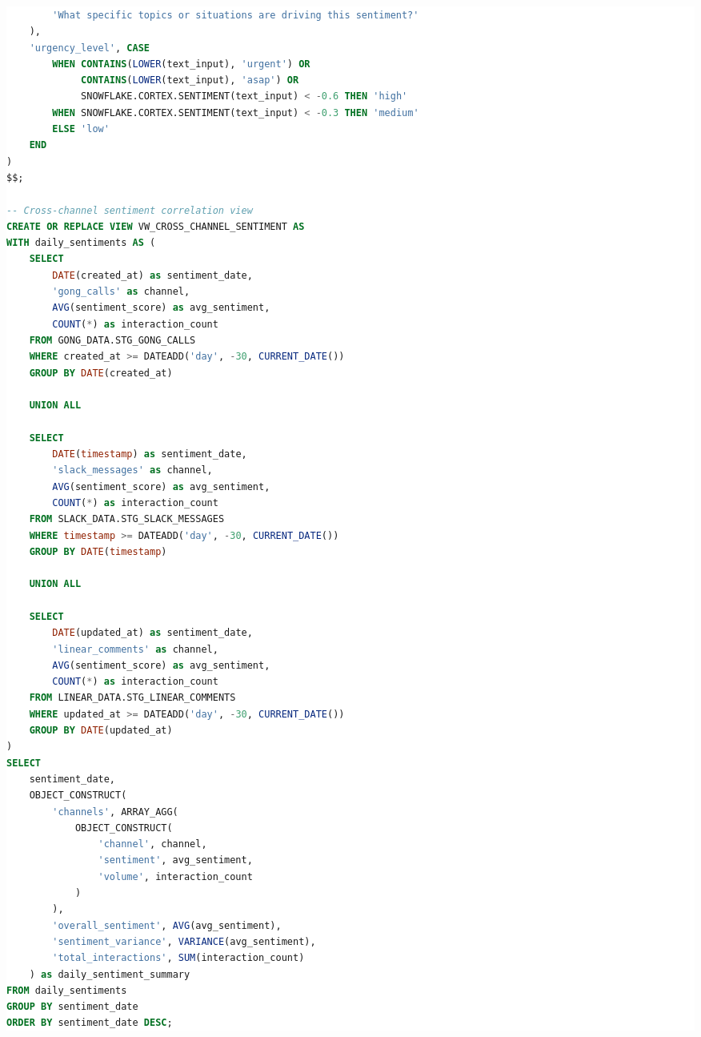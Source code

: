 ```sql
        'What specific topics or situations are driving this sentiment?'
    ),
    'urgency_level', CASE
        WHEN CONTAINS(LOWER(text_input), 'urgent') OR 
             CONTAINS(LOWER(text_input), 'asap') OR
             SNOWFLAKE.CORTEX.SENTIMENT(text_input) < -0.6 THEN 'high'
        WHEN SNOWFLAKE.CORTEX.SENTIMENT(text_input) < -0.3 THEN 'medium'
        ELSE 'low'
    END
)
$$;

-- Cross-channel sentiment correlation view
CREATE OR REPLACE VIEW VW_CROSS_CHANNEL_SENTIMENT AS
WITH daily_sentiments AS (
    SELECT 
        DATE(created_at) as sentiment_date,
        'gong_calls' as channel,
        AVG(sentiment_score) as avg_sentiment,
        COUNT(*) as interaction_count
    FROM GONG_DATA.STG_GONG_CALLS 
    WHERE created_at >= DATEADD('day', -30, CURRENT_DATE())
    GROUP BY DATE(created_at)
    
    UNION ALL
    
    SELECT 
        DATE(timestamp) as sentiment_date,
        'slack_messages' as channel,
        AVG(sentiment_score) as avg_sentiment,
        COUNT(*) as interaction_count
    FROM SLACK_DATA.STG_SLACK_MESSAGES
    WHERE timestamp >= DATEADD('day', -30, CURRENT_DATE())
    GROUP BY DATE(timestamp)
    
    UNION ALL
    
    SELECT 
        DATE(updated_at) as sentiment_date,
        'linear_comments' as channel,
        AVG(sentiment_score) as avg_sentiment,
        COUNT(*) as interaction_count
    FROM LINEAR_DATA.STG_LINEAR_COMMENTS
    WHERE updated_at >= DATEADD('day', -30, CURRENT_DATE())
    GROUP BY DATE(updated_at)
)
SELECT 
    sentiment_date,
    OBJECT_CONSTRUCT(
        'channels', ARRAY_AGG(
            OBJECT_CONSTRUCT(
                'channel', channel,
                'sentiment', avg_sentiment,
                'volume', interaction_count
            )
        ),
        'overall_sentiment', AVG(avg_sentiment),
        'sentiment_variance', VARIANCE(avg_sentiment),
        'total_interactions', SUM(interaction_count)
    ) as daily_sentiment_summary
FROM daily_sentiments
GROUP BY sentiment_date
ORDER BY sentiment_date DESC;
```